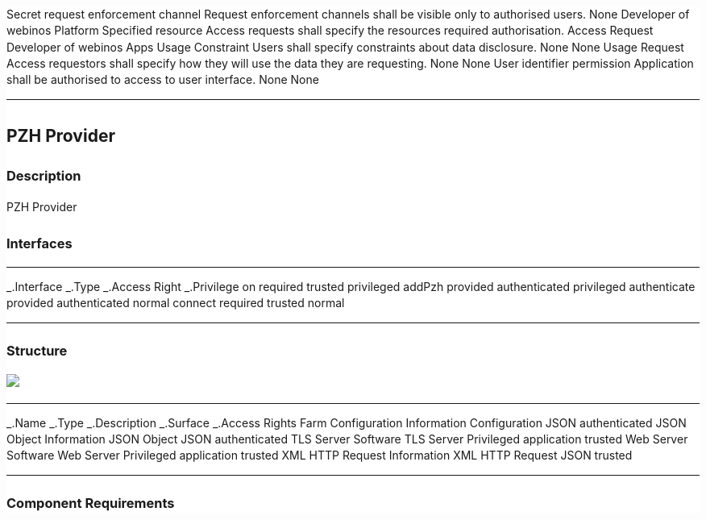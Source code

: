   Secret request enforcement channel   Request enforcement channels shall be visible only to authorised users.                                                                                                                                     None               Developer of webinos Platform
  Specified resource                   Access requests shall specify the resources required authorisation.                                                                                                                                         Access Request     Developer of webinos Apps
  Usage Constraint                     Users shall specify constraints about data disclosure.                                                                                                                                                      None               None
  Usage Request                        Access requestors shall specify how they will use the data they are requesting.                                                                                                                             None               None
  User identifier permission           Application shall be authorised to access to user interface.                                                                                                                                                None               None
  ------------------------------------ ----------------------------------------------------------------------------------------------------------------------------------------------------------------------------------------------------------- ------------------ -------------------------------

PZH Provider
------------

### Description

PZH Provider

### Interfaces

  ------------------ ------------- --------------------- ------------------
  _.Interface   _.Type   _.Access Right   _.Privilege
  on                 required      trusted               privileged
  addPzh             provided      authenticated         privileged
  authenticate       provided      authenticated         normal
  connect            required      trusted               normal
  ------------------ ------------- --------------------- ------------------

### Structure

![]({width:1000px}PZH_ProviderAssetModel.jpg)

  -------------------- ------------- -------------------- ------------------------ ----------------------
  _.Name          _.Type   _.Description   _.Surface           _.Access Rights
  Farm Configuration   Information   Configuration        JSON                     authenticated
  JSON Object          Information   JSON Object          JSON                     authenticated
  TLS Server           Software      TLS Server           Privileged application   trusted
  Web Server           Software      Web Server           Privileged application   trusted
  XML HTTP Request     Information   XML HTTP Request     JSON                     trusted
  -------------------- ------------- -------------------- ------------------------ ----------------------

### Component Requirements
